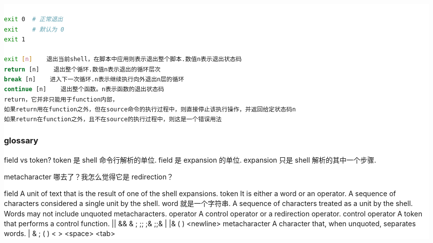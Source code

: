 ```bash

exit 0  # 正常退出
exit    # 默认为 0
exit 1

exit [n]    退出当前shell，在脚本中应用则表示退出整个脚本.数值n表示退出状态码
return [n]    退出整个循环.数值n表示退出的循环层次
break [n]    进入下一次循环.n表示继续执行向外退出n层的循环
continue [n]    退出整个函数。n表示函数的退出状态码
return，它并非只能用于function内部，
如果return用在function之外，但在source命令的执行过程中，则直接停止该执行操作，并返回给定状态码n
如果return在function之外，且不在source的执行过程中，则这是一个错误用法

```


### glossary

field vs token?
    token 是 shell 命令行解析的单位.
    field 是 expansion 的单位.
    expansion 只是 shell 解析的其中一个步骤.

metacharacter 哪去了？我怎么觉得它是 redirection？


field
    A unit of text that is the result of one of the shell expansions.
token
    It is either a word or an operator.
    A sequence of characters considered a single unit by the shell.
word
    就是一个字符串.
    A sequence of characters treated as a unit by the shell.
    Words may not include unquoted metacharacters.
operator
    A control operator or a redirection operator.
control operator
    A token that performs a control function.
    ||
    &&
    &
    ;
    ;;
    ;&
    ;;&
    |
    |&
    (
    )
    \<newline\>
metacharacter
    A character that, when unquoted, separates words.
    |
    &
    ;
    (
    )
    <
    >
    \<space\>
    \<tab\>